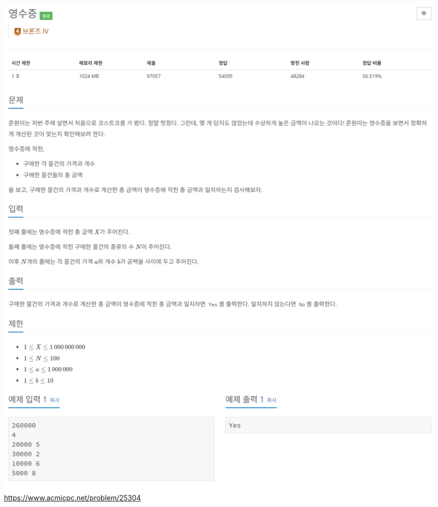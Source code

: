 ![image-20231024012058503](/images/2023-10-24-boj_for1/image-20231024012058503.png)

<a href="https://www.acmicpc.net/problem/25304" target="_blank">https://www.acmicpc.net/problem/25304</a>
